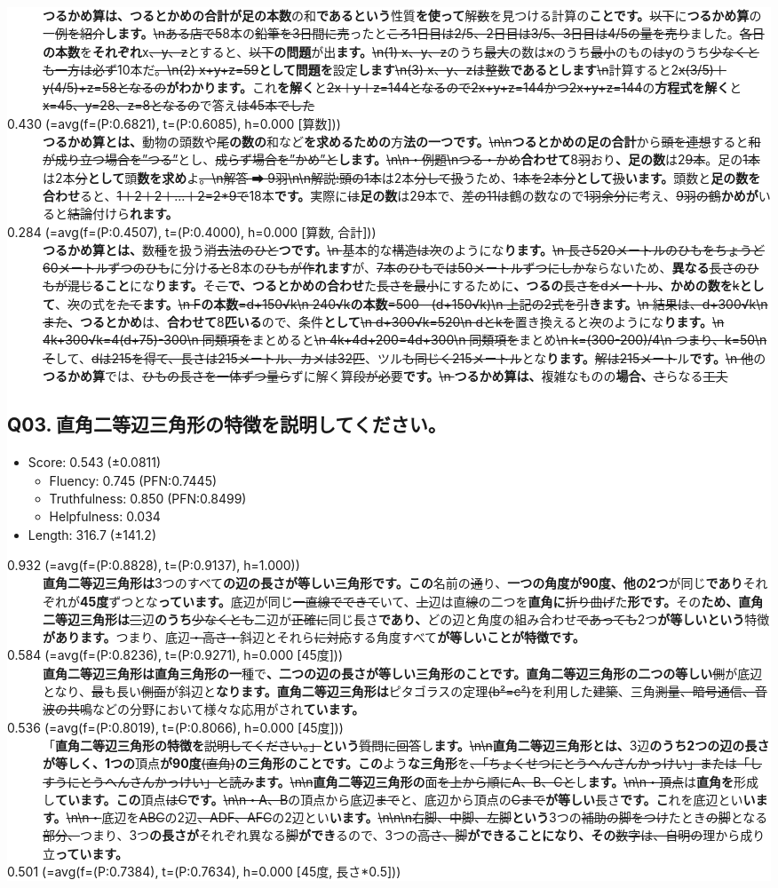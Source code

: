 <dd><b>つるかめ算は、つるとかめの合計が足の本数</b>の和<b>であるという</b>性質<b>を使って</b>解<s>数</s>を見つける計算の<b>ことです。</b><s>以下</s>に<b>つるかめ算</b>の一<s>例を紹介</s><b>します。</b><s>&#92;nある店で5</s>8本の<s>鉛筆を3日間に売</s>ったと<s>ころ1日目は2/5、2日目は3/5、3日目は4/5の量を売り</s>ました。<s>各日</s><b>の本数</b>を<b>それぞれ</b>x<s>、y、z</s>とすると、<s>以下</s><b>の問題</b>が出<b>ます。</b><s>&#92;n&#40;1&#41; x、y、z</s>のうち<s>最大</s>の数は<s>x</s>のうち<s>最小</s>のもの<s>はy</s>のうち<s>少なくとも一方は必ず</s>10本だ<s>。&#92;n&#40;2&#41; x&#43;y&#43;z=59</s><b>として問題を</b>設定<b>します</b><s>&#92;n&#40;3&#41; x、y、zは整数</s><b>であるとします</b><s>&#92;n</s>計算すると2<s>x&#40;3/5&#41;＋y&#40;4/5&#41;&#43;z=58となるの</s><b>がわかります。</b>これ<b>を解く</b>と<s>2x＋y＋z=144となるので2x&#43;y&#43;z=144かつ2x&#43;y&#43;z=144</s>の<b>方程式を解く</b>と<s>x=45、y=28、z=8となるの</s>で答え<s>は45本でした</s></dd>
<dt>0.430 (=avg(f=(P:0.6821), t=(P:0.6085), h=0.000 [算数]))</dt>
<dd><b>つるかめ算とは、</b>動物の頭数や<s>尾</s><b>の数の</b>和など<b>を求めるための</b>方<b>法の一つです。</b><s>&#92;n&#92;n</s><b>つるとかめの足の合計</b>から<s>頭を連想</s>すると<s>和が成り立つ場合を”つる”</s>とし、<s>成らず場合を”かめ”と</s><b>します。</b><s>&#92;n&#92;n・例題&#92;nつる・かめ</s><b>合わせて</b>8<s>羽</s>おり<b>、足の数</b>は2<s>9本</s>。足の<s>1本</s>は2本<s>分</s><b>として</b>頭<b>数を求め</b>よ<s>。&#92;n解答 ➡ 9羽&#92;n&#92;n解説:頭の1本</s>は2本<s>分して扱</s>うため、<s>1本を2本分</s><b>として</b><s>扱</s><b>います。</b>頭数と<b>足の数を合わせ</b>ると、<s>1＋2＋2＋…＋2=2&#42;9で</s>18本<b>です。</b>実際に<s>は</s><b>足の数</b>は2<s>9</s>本で、<s>差の11は</s>鶴の数なので<s>1羽余分に</s>考え、<s>9羽の鶴</s><b>かめが</b>いると<s>結論</s>付けら<b>れます。</b></dd>
<dt>0.284 (=avg(f=(P:0.4507), t=(P:0.4000), h=0.000 [算数, 合計]))</dt>
<dd><b>つるかめ算とは、</b>数<s>種</s>を扱う<s>消去法のひと</s><b>つです。</b><s>&#92;n </s>基本的な<s>構造は次</s>のようにな<b>ります。</b><s>&#92;n 長さ520メートルのひもをちょうど60メートルずつのひも</s>に分け<s>ると</s>8本の<s>ひもが作</s><b>れます</b>が、<s>7本のひもでは50メートルずつにしかな</s>らないため、<b>異なる</b><s>長さのひもが混じ</s><b>ること</b>にな<b>ります。</b>そ<s>こ</s><b>で、つるとかめの合わせ</b>た<s>長さを最小</s>にするために<b>、つるの</b><s>長さをdメートル</s><b>、かめの数を</b><s>k</s><b>として</b>、<s>次</s>の式を<s>たて</s><b>ます。</b><s>&#92;n F</s><b>の本数</b><s>=d&#43;150√k&#92;n 240√k</s><b>の本数</b><s>=500－&#40;d&#43;150√k&#41;&#92;n 上記の2式を引</s><b>きます。</b><s>&#92;n 結果は、d&#43;300√k&#92;n また</s><b>、つるとかめ</b>は、<b>合わせて</b>8<b>匹いる</b>ので、条件<b>として</b><s>&#92;n d&#43;300√k=520&#92;n dとkを</s>置き換えると<s>次</s>のようにな<b>ります。</b><s>&#92;n 4k&#43;300√k=4&#40;d&#43;75&#41;&#45;300&#92;n 同類項を</s>まとめると<s>&#92;n 4k&#43;4d&#43;200=4d&#43;300&#92;n 同類項を</s>まとめ<s>&#92;n k=&#40;300&#45;200&#41;/4&#92;n つまり、k=50&#92;n そ</s>して、<s>dは215を得て、長さは215メートル、カメは32匹</s>、ツル<s>も同じく215メートル</s>とな<b>ります。</b><s>解は215メート</s>ル<b>です。</b><s>&#92;n 他</s>の<b>つるかめ算</b>では、<s>ひもの長さを一体ずつ量ら</s>ずに解く算<s>段が必</s>要<b>です。</b><s>&#92;n </s><b>つるかめ算は、</b>複雑なものの<b>場合、</b><s>さ</s>らなる<s>工夫</s></dd>
</dl>

## <a name="Q03"></a>Q03. 直角二等辺三角形の特徴を説明してください。

- Score: 0.543 (±0.0811)
  - Fluency: 0.745 (PFN:0.7445)
  - Truthfulness: 0.850 (PFN:0.8499)
  - Helpfulness: 0.034
- Length: 316.7 (±141.2)

<dl>
<dt>0.932 (=avg(f=(P:0.8828), t=(P:0.9137), h=1.000))</dt>
<dd><b>直角二等辺三角形は</b>3つのすべて<b>の辺の長さが等しい三角形です。この</b>名前の<s>通</s>り、<b>一つの角度が90度、他の2つ</b>が同じ<b>であり</b>それぞれが<b>45度</b>ずつとな<b>っています。</b>底辺が同じ<s>一直線でできて</s>いて、<s>上</s>辺は直<s>線</s>の二つを<b>直角に</b><s>折り曲げ</s>た<b>形です。</b>その<b>ため、直角二等辺三角形は</b><s>三</s>辺<b>のうち</b><s>少なくとも</s>二辺が<s>正確に</s>同じ長さ<b>であり、</b>どの辺と角度の組み合わせ<s>であっても</s>2つ<b>が等しいという</b>特徴<b>があります。</b>つまり、底辺<s>・高さ・</s>斜辺とそれら<s>に対応</s>する角度すべて<b>が等しいことが特徴です。</b></dd>
<dt>0.584 (=avg(f=(P:0.8236), t=(P:0.9271), h=0.000 [45度]))</dt>
<dd><b>直角二等辺三角形は直角三角形の一</b>種で<b>、二つの辺の長さが等しい三角形のことです。直角二等辺三角形の二つの等しい</b><s>側</s>が底辺となり、<s>最</s>も長い<s>側面</s>が斜辺と<b>なります。直角二等辺三角形は</b>ピタゴラスの定理<s>&#40;b²=c²&#41;</s>を利用した<s>建築</s>、三角<s>測量、暗号通信、音波の共鳴</s>などの分野において様々な応用がされ<b>ています。</b></dd>
<dt>0.536 (=avg(f=(P:0.8019), t=(P:0.8066), h=0.000 [45度]))</dt>
<dd>「<b>直角二等辺三角形の特徴を</b><s>説明してください。」</s><b>という</b><s>質問に回答</s>し<b>ます。</b><s>&#92;n&#92;n</s><b>直角二等辺三角形とは、</b>3辺<b>のうち2つの辺の長さが等しく、1つの</b>頂点<b>が90度</b><s>&#40;直角&#41;</s><b>の三角形のことです。この</b>よう<b>な三角形</b>を<s>、「ちょくせつにとうへんさんかっけい」または「しすうにとうへんさんかっけい」と読み</s><b>ます。</b><s>&#92;n&#92;n</s><b>直角二等辺三角形の</b>面<s>を上から順にA、B、Cと</s>し<b>ます。</b><s>&#92;n&#92;n・頂点</s>は<b>直角を</b>形成し<b>ています。この</b>頂点<s>はC</s><b>です。</b><s>&#92;n&#92;n・A、B</s>の頂点から底辺<s>まで</s>と、底辺から頂点の<s>Cまで</s><b>が等しい</b>長さ<b>です。こ</b>れを底辺とい<b>います。</b><s>&#92;n&#92;n・</s>底辺を<s>ABC</s>の2辺<s>、ADF、AFC</s>の2辺とい<b>います。</b><s>&#92;n&#92;n&#92;n右脚、中脚、左脚</s><b>という</b>3つの<s>補助の脚をつけ</s>たとき<s>の脚</s>となる<s>部分、</s>つまり、3つ<b>の長さが</b>それぞれ異なる<s>脚</s><b>ができ</b>るので、3つの<s>高さ、脚</s><b>ができることになり、その</b><s>数字は、自明の</s>理から成り立<b>っています。</b></dd>
<dt>0.501 (=avg(f=(P:0.7384), t=(P:0.7634), h=0.000 [45度, 長さ*0.5]))</dt>